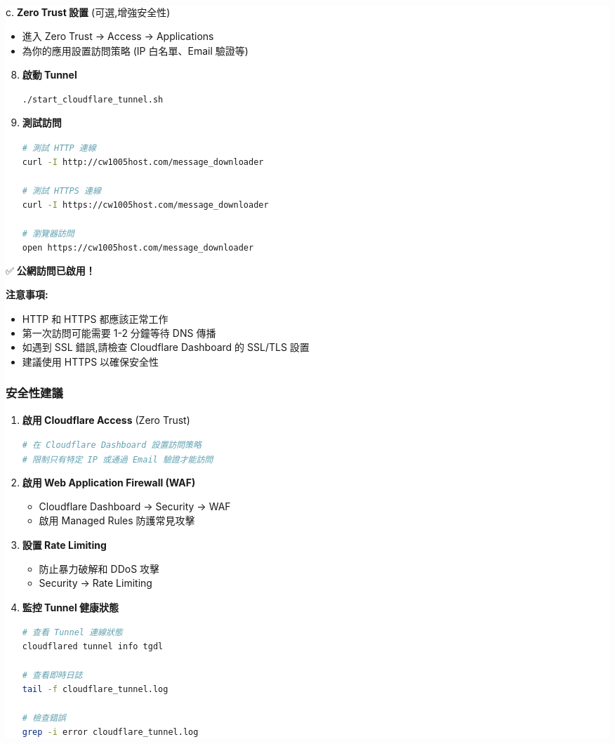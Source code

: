    c. **Zero Trust 設置** (可選,增強安全性)
   - 進入 Zero Trust → Access → Applications
   - 為你的應用設置訪問策略 (IP 白名單、Email 驗證等)

8. **啟動 Tunnel**
   ```bash
   ./start_cloudflare_tunnel.sh
   ```

9. **測試訪問**
   ```bash
   # 測試 HTTP 連線
   curl -I http://cw1005host.com/message_downloader

   # 測試 HTTPS 連線
   curl -I https://cw1005host.com/message_downloader

   # 瀏覽器訪問
   open https://cw1005host.com/message_downloader
   ```

✅ **公網訪問已啟用！**

**注意事項:**
- HTTP 和 HTTPS 都應該正常工作
- 第一次訪問可能需要 1-2 分鐘等待 DNS 傳播
- 如遇到 SSL 錯誤,請檢查 Cloudflare Dashboard 的 SSL/TLS 設置
- 建議使用 HTTPS 以確保安全性

### 安全性建議

1. **啟用 Cloudflare Access** (Zero Trust)
   ```bash
   # 在 Cloudflare Dashboard 設置訪問策略
   # 限制只有特定 IP 或通過 Email 驗證才能訪問
   ```

2. **啟用 Web Application Firewall (WAF)**
   - Cloudflare Dashboard → Security → WAF
   - 啟用 Managed Rules 防護常見攻擊

3. **設置 Rate Limiting**
   - 防止暴力破解和 DDoS 攻擊
   - Security → Rate Limiting

4. **監控 Tunnel 健康狀態**
   ```bash
   # 查看 Tunnel 連線狀態
   cloudflared tunnel info tgdl

   # 查看即時日誌
   tail -f cloudflare_tunnel.log

   # 檢查錯誤
   grep -i error cloudflare_tunnel.log
   ```
